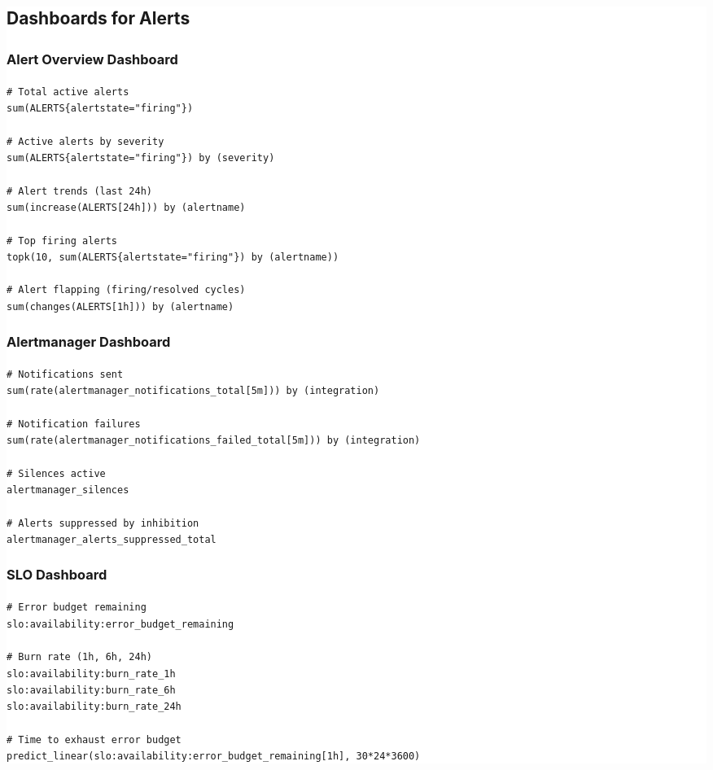 
## Dashboards for Alerts

### Alert Overview Dashboard

```promql
# Total active alerts
sum(ALERTS{alertstate="firing"})

# Active alerts by severity
sum(ALERTS{alertstate="firing"}) by (severity)

# Alert trends (last 24h)
sum(increase(ALERTS[24h])) by (alertname)

# Top firing alerts
topk(10, sum(ALERTS{alertstate="firing"}) by (alertname))

# Alert flapping (firing/resolved cycles)
sum(changes(ALERTS[1h])) by (alertname)
```

### Alertmanager Dashboard

```promql
# Notifications sent
sum(rate(alertmanager_notifications_total[5m])) by (integration)

# Notification failures
sum(rate(alertmanager_notifications_failed_total[5m])) by (integration)

# Silences active
alertmanager_silences

# Alerts suppressed by inhibition
alertmanager_alerts_suppressed_total
```

### SLO Dashboard

```promql
# Error budget remaining
slo:availability:error_budget_remaining

# Burn rate (1h, 6h, 24h)
slo:availability:burn_rate_1h
slo:availability:burn_rate_6h
slo:availability:burn_rate_24h

# Time to exhaust error budget
predict_linear(slo:availability:error_budget_remaining[1h], 30*24*3600)
```
